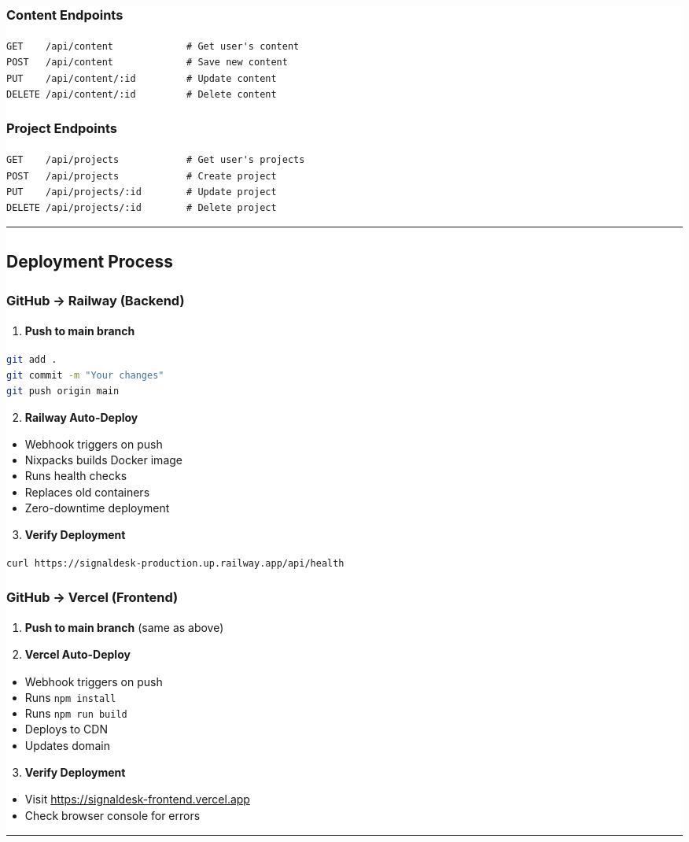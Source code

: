 ### Content Endpoints
```
GET    /api/content             # Get user's content
POST   /api/content             # Save new content
PUT    /api/content/:id         # Update content
DELETE /api/content/:id         # Delete content
```

### Project Endpoints
```
GET    /api/projects            # Get user's projects
POST   /api/projects            # Create project
PUT    /api/projects/:id        # Update project
DELETE /api/projects/:id        # Delete project
```

---

## Deployment Process

### GitHub → Railway (Backend)

1. **Push to main branch**
```bash
git add .
git commit -m "Your changes"
git push origin main
```

2. **Railway Auto-Deploy**
- Webhook triggers on push
- Nixpacks builds Docker image
- Runs health checks
- Replaces old containers
- Zero-downtime deployment

3. **Verify Deployment**
```bash
curl https://signaldesk-production.up.railway.app/api/health
```

### GitHub → Vercel (Frontend)

1. **Push to main branch** (same as above)

2. **Vercel Auto-Deploy**
- Webhook triggers on push
- Runs `npm install`
- Runs `npm run build`
- Deploys to CDN
- Updates domain

3. **Verify Deployment**
- Visit https://signaldesk-frontend.vercel.app
- Check browser console for errors

---